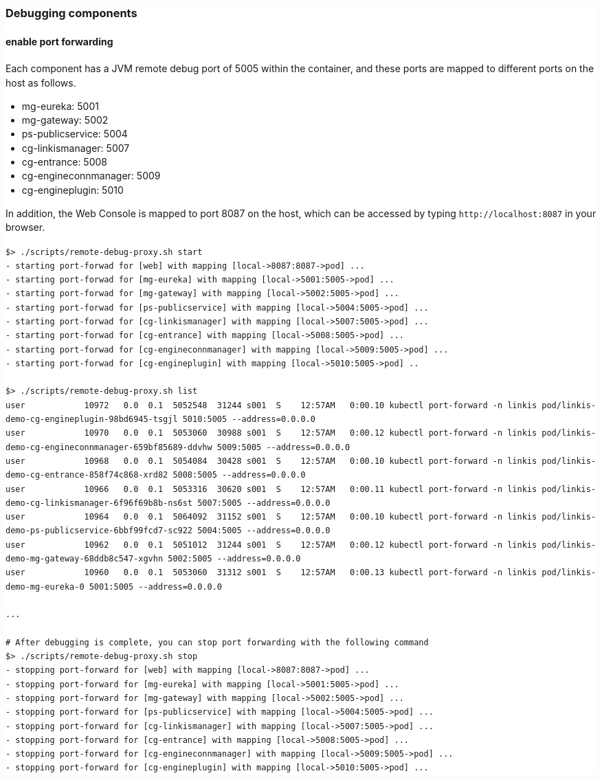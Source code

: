 ### Debugging components

#### enable port forwarding

Each component has a JVM remote debug port of 5005 within the container, and these ports are mapped to different ports on the host as follows.
* mg-eureka: 5001
* mg-gateway: 5002
* ps-publicservice: 5004
* cg-linkismanager: 5007
* cg-entrance: 5008
* cg-engineconnmanager: 5009
* cg-engineplugin: 5010

In addition, the Web Console is mapped to port 8087 on the host, which can be accessed by typing `http://localhost:8087` in your browser.

``` shell
$> ./scripts/remote-debug-proxy.sh start      
- starting port-forwad for [web] with mapping [local->8087:8087->pod] ...
- starting port-forwad for [mg-eureka] with mapping [local->5001:5005->pod] ...
- starting port-forwad for [mg-gateway] with mapping [local->5002:5005->pod] ...
- starting port-forwad for [ps-publicservice] with mapping [local->5004:5005->pod] ...
- starting port-forwad for [cg-linkismanager] with mapping [local->5007:5005->pod] ...
- starting port-forwad for [cg-entrance] with mapping [local->5008:5005->pod] ...
- starting port-forwad for [cg-engineconnmanager] with mapping [local->5009:5005->pod] ...
- starting port-forwad for [cg-engineplugin] with mapping [local->5010:5005->pod] ..

$> ./scripts/remote-debug-proxy.sh list 
user            10972   0.0  0.1  5052548  31244 s001  S    12:57AM   0:00.10 kubectl port-forward -n linkis pod/linkis-demo-cg-engineplugin-98bd6945-tsgjl 5010:5005 --address=0.0.0.0
user            10970   0.0  0.1  5053060  30988 s001  S    12:57AM   0:00.12 kubectl port-forward -n linkis pod/linkis-demo-cg-engineconnmanager-659bf85689-ddvhw 5009:5005 --address=0.0.0.0
user            10968   0.0  0.1  5054084  30428 s001  S    12:57AM   0:00.10 kubectl port-forward -n linkis pod/linkis-demo-cg-entrance-858f74c868-xrd82 5008:5005 --address=0.0.0.0
user            10966   0.0  0.1  5053316  30620 s001  S    12:57AM   0:00.11 kubectl port-forward -n linkis pod/linkis-demo-cg-linkismanager-6f96f69b8b-ns6st 5007:5005 --address=0.0.0.0
user            10964   0.0  0.1  5064092  31152 s001  S    12:57AM   0:00.10 kubectl port-forward -n linkis pod/linkis-demo-ps-publicservice-6bbf99fcd7-sc922 5004:5005 --address=0.0.0.0
user            10962   0.0  0.1  5051012  31244 s001  S    12:57AM   0:00.12 kubectl port-forward -n linkis pod/linkis-demo-mg-gateway-68ddb8c547-xgvhn 5002:5005 --address=0.0.0.0
user            10960   0.0  0.1  5053060  31312 s001  S    12:57AM   0:00.13 kubectl port-forward -n linkis pod/linkis-demo-mg-eureka-0 5001:5005 --address=0.0.0.0

...

# After debugging is complete, you can stop port forwarding with the following command
$> ./scripts/remote-debug-proxy.sh stop 
- stopping port-forward for [web] with mapping [local->8087:8087->pod] ...
- stopping port-forward for [mg-eureka] with mapping [local->5001:5005->pod] ...
- stopping port-forward for [mg-gateway] with mapping [local->5002:5005->pod] ...
- stopping port-forward for [ps-publicservice] with mapping [local->5004:5005->pod] ...
- stopping port-forward for [cg-linkismanager] with mapping [local->5007:5005->pod] ...
- stopping port-forward for [cg-entrance] with mapping [local->5008:5005->pod] ...
- stopping port-forward for [cg-engineconnmanager] with mapping [local->5009:5005->pod] ...
- stopping port-forward for [cg-engineplugin] with mapping [local->5010:5005->pod] ...
```
